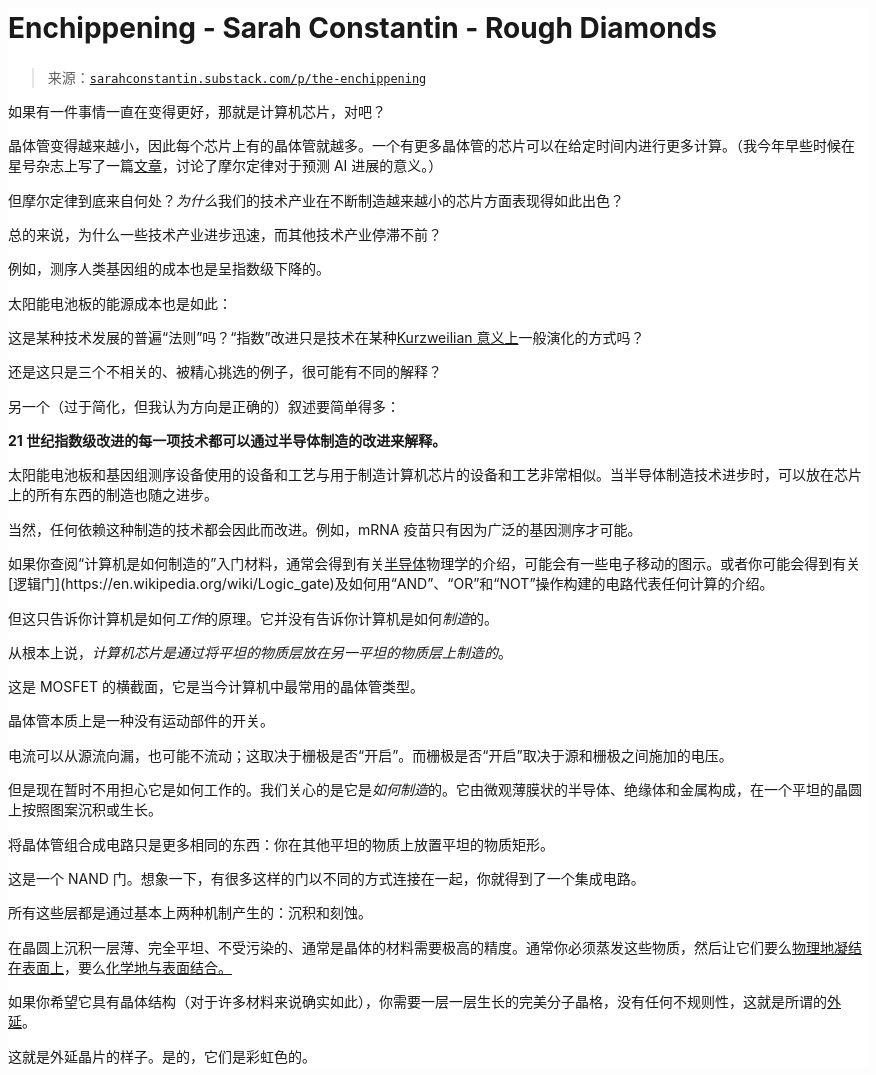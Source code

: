 

# Enchippening - Sarah Constantin - Rough Diamonds

> 来源：[`sarahconstantin.substack.com/p/the-enchippening`](https://sarahconstantin.substack.com/p/the-enchippening)

如果有一件事情一直在变得更好，那就是计算机芯片，对吧？

晶体管变得越来越小，因此每个芯片上有的晶体管就越多。一个有更多晶体管的芯片可以在给定时间内进行更多计算。（我今年早些时候在星号杂志上写了一篇[文章](https://asteriskmag.com/issues/03/the-transistor-cliff)，讨论了摩尔定律对于预测 AI 进展的意义。）

但摩尔定律到底来自何处？*为什么*我们的技术产业在不断制造越来越小的芯片方面表现得如此出色？

总的来说，为什么一些技术产业进步迅速，而其他技术产业停滞不前？

例如，测序人类基因组的成本也是呈指数级下降的。

太阳能电池板的能源成本也是如此：

这是某种技术发展的普遍“法则”吗？“指数”改进只是技术在某种[Kurzweilian 意义上](https://www.thekurzweillibrary.com/the-law-of-accelerating-returns)一般演化的方式吗？

还是这只是三个不相关的、被精心挑选的例子，很可能有不同的解释？

另一个（过于简化，但我认为方向是正确的）叙述要简单得多：

**21 世纪指数级改进的每一项技术都可以通过半导体制造的改进来解释。**

太阳能电池板和基因组测序设备使用的设备和工艺与用于制造计算机芯片的设备和工艺非常相似。当半导体制造技术进步时，可以放在芯片上的所有东西的制造也随之进步。

当然，任何依赖这种制造的技术都会因此而改进。例如，mRNA 疫苗只有因为广泛的基因测序才可能。

如果你查阅“计算机是如何制造的”入门材料，通常会得到有关[半导体](https://en.wikipedia.org/wiki/Semiconductor#:~:text=A%20semiconductor%20is%20a%20material,behave%20in%20the%20opposite%20way.)物理学的介绍，可能会有一些电子移动的图示。或者你可能会得到有关[逻辑门](https://en.wikipedia.org/wiki/Logic_gate)及如何用“AND”、“OR”和“NOT”操作构建的电路代表任何计算的介绍。

但这只告诉你计算机是如何*工作*的原理。它并没有告诉你计算机是如何*制造*的。

从根本上说，*计算机芯片是通过将平坦的物质层放在另一平坦的物质层上制造的*。

这是 MOSFET 的横截面，它是当今计算机中最常用的晶体管类型。

晶体管本质上是一种没有运动部件的开关。

电流可以从源流向漏，也可能不流动；这取决于栅极是否“开启”。而栅极是否“开启”取决于源和栅极之间施加的电压。

但是现在暂时不用担心它是如何工作的。我们关心的是它是*如何制造*的。它由微观薄膜状的半导体、绝缘体和金属构成，在一个平坦的晶圆上按照图案沉积或生长。

将晶体管组合成电路只是更多相同的东西：你在其他平坦的物质上放置平坦的物质矩形。

这是一个 NAND 门。想象一下，有很多这样的门以不同的方式连接在一起，你就得到了一个集成电路。

所有这些层都是通过基本上两种机制产生的：沉积和刻蚀。

在晶圆上沉积一层薄、完全平坦、不受污染的、通常是晶体的材料需要极高的精度。通常你必须蒸发这些物质，然后让它们要么[物理地凝结在表面上](https://en.wikipedia.org/wiki/Physical_vapor_deposition)，要么[化学地与表面结合。](https://en.wikipedia.org/wiki/Chemical_vapor_deposition)

如果你希望它具有晶体结构（对于许多材料来说确实如此），你需要一层一层生长的完美分子晶格，没有任何不规则性，这就是所谓的[外延](https://en.wikipedia.org/wiki/Epitaxy)。

这就是外延晶片的样子。是的，它们是彩虹色的。
